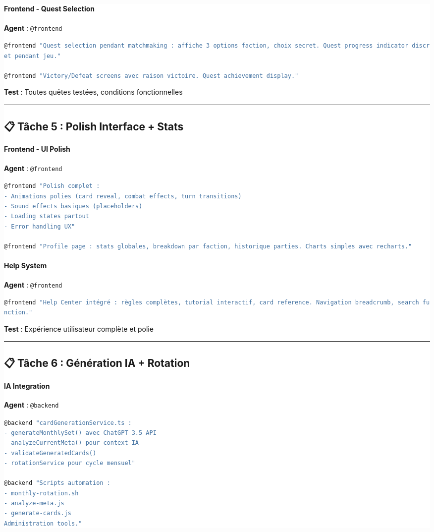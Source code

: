 #### Frontend - Quest Selection
**Agent** : `@frontend`

```bash
@frontend "Quest selection pendant matchmaking : affiche 3 options faction, choix secret. Quest progress indicator discret pendant jeu."

@frontend "Victory/Defeat screens avec raison victoire. Quest achievement display."
```

**Test** : Toutes quêtes testées, conditions fonctionnelles

---

## 📋 Tâche 5 : Polish Interface + Stats

#### Frontend - UI Polish
**Agent** : `@frontend`

```bash
@frontend "Polish complet :
- Animations polies (card reveal, combat effects, turn transitions)
- Sound effects basiques (placeholders)
- Loading states partout
- Error handling UX"

@frontend "Profile page : stats globales, breakdown par faction, historique parties. Charts simples avec recharts."
```

#### Help System
**Agent** : `@frontend`

```bash
@frontend "Help Center intégré : règles complètes, tutorial interactif, card reference. Navigation breadcrumb, search function."
```

**Test** : Expérience utilisateur complète et polie

---

## 📋 Tâche 6 : Génération IA + Rotation

#### IA Integration
**Agent** : `@backend`

```bash
@backend "cardGenerationService.ts :
- generateMonthlySet() avec ChatGPT 3.5 API
- analyzeCurrentMeta() pour context IA
- validateGeneratedCards() 
- rotationService pour cycle mensuel"

@backend "Scripts automation :
- monthly-rotation.sh
- analyze-meta.js  
- generate-cards.js
Administration tools."
```
